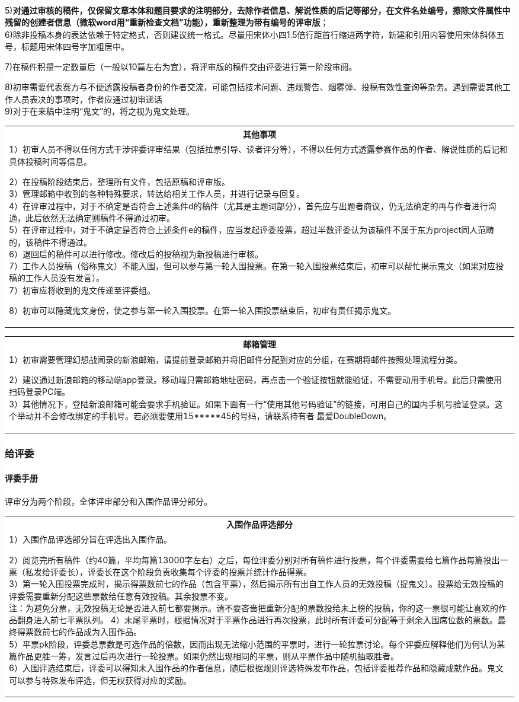 5)<b>对通过审核的稿件，仅保留文章本体和题目要求的注明部分，去除作者信息、解说性质的后记等部分，在文件名处编号，擦除文件属性中残留的创建者信息（微软word用“重新检查文档”功能），重新整理为带有编号的评审版</b>；<br>
6)除非投稿本身的表达依赖于特定格式，否则建议统一格式。尽量用宋体小四1.5倍行距首行缩进两字符，新建和引用内容使用宋体斜体五号，标题用宋体四号字加粗居中。<br>
</p><p>7)在稿件积攒一定数量后（一般以10篇左右为宜），将评审版的稿件交由评委进行第一阶段审阅。<br>
</p><p>8)初审需要代表赛方与不便透露投稿者身份的作者交流，可能包括技术问题、违规警告、烟雾弹、投稿有效性查询等杂务。遇到需要其他工作人员表决的事项时，作者应通过初审递话<br>
9)对于在来稿中注明“鬼文”的，将之视为鬼文处理。
</p>
</td></tr></tbody></table>



<table>

<tbody><tr>
<th>其他事项
</th></tr>
<tr>
<td>1）初审人员不得以任何方式干涉评委评审结果（包括拉票引导、读者评分等），不得以任何方式透露参赛作品的作者、解说性质的后记和具体投稿时间等信息。<br>
<p>2）在投稿阶段结束后，整理所有文件，包括原稿和评审版。<br>
3）管理邮箱中收到的各种特殊要求，转达给相关工作人员，并进行记录与回复。<br>
4）在评审过程中，对于不确定是否符合上述条件d的稿件（尤其是主题词部分），首先应与出题者商议，仍无法确定的再与作者进行沟通，此后依然无法确定则稿件不得通过初审。<br>
5）在评审过程中，对于不确定是否符合上述条件e的稿件，应当发起评委投票，超过半数评委认为该稿件不属于东方project同人范畴的，该稿件不得通过。<br>
6）退回后的稿件可以进行修改。修改后的投稿视为新投稿进行审核。<br>
7）工作人员投稿（俗称鬼文）不能入围，但可以参与第一轮入围投票。在第一轮入围投票结束后，初审可以帮忙揭示鬼文（如果对应投稿的工作人员没有发言）。<br>
7）初审应将收到的鬼文传递至评委组。<br>
</p><p>8）初审可以隐藏鬼文身份，使之参与第一轮入围投票。在第一轮入围投票结束后，初审有责任揭示鬼文。
</p>
</td></tr></tbody></table>



<table>

<tbody><tr>
<th>邮箱管理
</th></tr>
<tr>
<td>1）初审需要管理幻想战闻录的新浪邮箱，请提前登录邮箱并将旧邮件分配到对应的分组，在赛期将邮件按照处理流程分类。<br>
<p>2）建议通过新浪邮箱的移动端app登录。移动端只需邮箱地址密码，再点击一个验证按钮就能验证，不需要动用手机号。此后只需使用扫码登录PC端。<br>
3）其他情况下，登陆新浪邮箱可能会要求手机验证。如果下面有一行“使用其他号码验证”的链接，可用自己的国内手机号验证登录。这个举动并不会修改绑定的手机号。若必须要使用15*****45的号码，请联系持有者 最爱DoubleDown。
</p>
</td></tr></tbody></table>


### 给评委
#### 评委手册
  
评审分为两个阶段，全体评审部分和入围作品评分部分。
  


<table>

<tbody><tr>
<th>入围作品评选部分
</th></tr>
<tr>
<td>1）入围作品评选部分旨在评选出入围作品。<br>
<p>2）阅览完所有稿件（约40篇，平均每篇13000字左右）之后，每位评委分别对所有稿件进行投票，每个评委需要给七篇作品每篇投出一票（私发给评委长），评委长在这个阶段负责收集每个评委的投票并统计作品得票。<br>
3）第一轮入围投票完成时，揭示得票数前七的作品（包含平票），然后揭示所有出自工作人员的无效投稿（捉鬼文）。投票给无效投稿的评委需要重新分配这些票数给任意有效投稿。其余投票不变。<br>
注：为避免分票，无效投稿无论是否进入前七都要揭示。请不要吝啬把重新分配的票数投给未上榜的投稿，你的这一票很可能让喜欢的作品翻身进入前七平票队列。
4）末尾平票时，根据情况对于平票作品进行再次投票，此时所有评委可分配等于剩余入围席位数的票数。最终得票数前七的作品成为入围作品。<br>
5）平票pk阶段，评委总票数是可选作品的倍数，因而出现无法缩小范围的平票时，进行一轮拉票讨论。每个评委应解释他们为何认为某篇作品更胜一筹，发言过后再次进行一轮投票。如果仍然出现相同的平票，则从平票作品中随机抽取胜者。<br>
6）入围评选结束后，评委可以得知未入围作品的作者信息，随后根据规则评选特殊发布作品，包括评委推荐作品和隐藏成就作品。鬼文可以参与特殊发布评选，但无权获得对应的奖励。
</p>
</td></tr></tbody></table>
